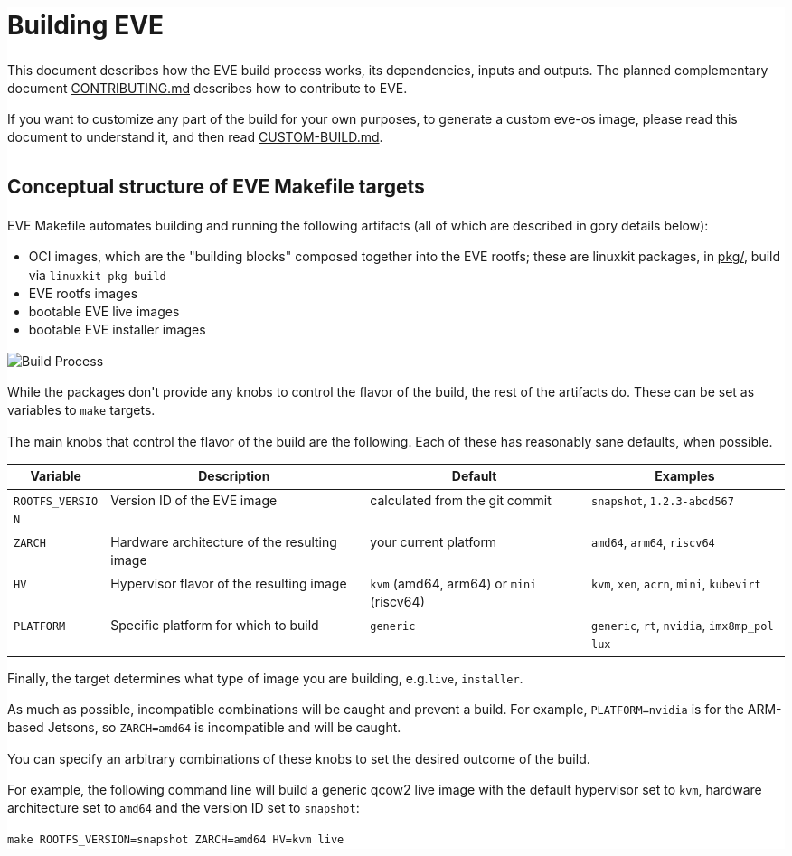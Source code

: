 # Building EVE

This document describes how the EVE build process works, its dependencies, inputs and outputs. The planned complementary document [CONTRIBUTING.md](../CONTRIBUTING.md) describes how to contribute to EVE.

If you want to customize any part of the build for your own purposes, to generate a custom eve-os image, please read this document to understand it,
and then read [CUSTOM-BUILD.md](./CUSTOM-BUILD.md).

## Conceptual structure of EVE Makefile targets

EVE Makefile automates building and running the following artifacts (all of which are described in gory details below):

* OCI images, which are the "building blocks" composed together into the EVE rootfs; these are linuxkit packages, in [pkg/](../pkg/), build via `linuxkit pkg build`
* EVE rootfs images
* bootable EVE live images
* bootable EVE installer images

![Build Process](./images/build-process.png)

While the packages don't provide any knobs to control the flavor of the build, the rest of the artifacts do.
These can be set as variables to `make` targets.

The main knobs that control the flavor of the build are the following. Each of these has reasonably sane
defaults, when possible.

| Variable | Description | Default | Examples |
| --- | --- | --- | --- |
| `ROOTFS_VERSION` | Version ID of the EVE image | calculated from the git commit | `snapshot`, `1.2.3-abcd567` |
| `ZARCH` | Hardware architecture of the resulting image | your current platform | `amd64`, `arm64`, `riscv64` |
| `HV` | Hypervisor flavor of the resulting image | `kvm` (amd64, arm64) or `mini` (riscv64) | `kvm`, `xen`, `acrn`, `mini`, `kubevirt` |
| `PLATFORM` | Specific platform for which to build | `generic` | `generic`, `rt`, `nvidia`, `imx8mp_pollux` |

Finally, the target determines what type of image you are building, e.g.`live`, `installer`.

As much as possible, incompatible combinations will be caught and prevent a build. For example,
`PLATFORM=nvidia` is for the ARM-based Jetsons, so `ZARCH=amd64` is incompatible and will be caught.

You can specify an arbitrary combinations of these knobs to set the desired outcome of the build.

For example, the following command line will build a generic qcow2 live image with the default
hypervisor set to `kvm`, hardware architecture set to `amd64` and the version ID set to `snapshot`:

```shell
make ROOTFS_VERSION=snapshot ZARCH=amd64 HV=kvm live
```
